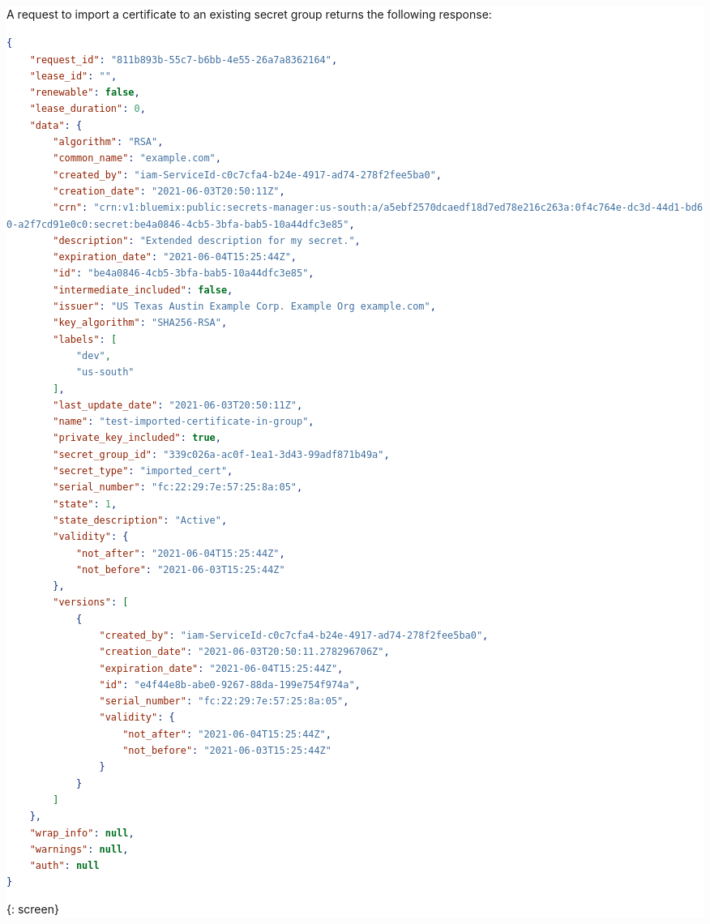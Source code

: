 A request to import a certificate to an existing secret group returns the following response:

```json
{
    "request_id": "811b893b-55c7-b6bb-4e55-26a7a8362164",
    "lease_id": "",
    "renewable": false,
    "lease_duration": 0,
    "data": {
        "algorithm": "RSA",
        "common_name": "example.com",
        "created_by": "iam-ServiceId-c0c7cfa4-b24e-4917-ad74-278f2fee5ba0",
        "creation_date": "2021-06-03T20:50:11Z",
        "crn": "crn:v1:bluemix:public:secrets-manager:us-south:a/a5ebf2570dcaedf18d7ed78e216c263a:0f4c764e-dc3d-44d1-bd60-a2f7cd91e0c0:secret:be4a0846-4cb5-3bfa-bab5-10a44dfc3e85",
        "description": "Extended description for my secret.",
        "expiration_date": "2021-06-04T15:25:44Z",
        "id": "be4a0846-4cb5-3bfa-bab5-10a44dfc3e85",
        "intermediate_included": false,
        "issuer": "US Texas Austin Example Corp. Example Org example.com",
        "key_algorithm": "SHA256-RSA",
        "labels": [
            "dev",
            "us-south"
        ],
        "last_update_date": "2021-06-03T20:50:11Z",
        "name": "test-imported-certificate-in-group",
        "private_key_included": true,
        "secret_group_id": "339c026a-ac0f-1ea1-3d43-99adf871b49a",
        "secret_type": "imported_cert",
        "serial_number": "fc:22:29:7e:57:25:8a:05",
        "state": 1,
        "state_description": "Active",
        "validity": {
            "not_after": "2021-06-04T15:25:44Z",
            "not_before": "2021-06-03T15:25:44Z"
        },
        "versions": [
            {
                "created_by": "iam-ServiceId-c0c7cfa4-b24e-4917-ad74-278f2fee5ba0",
                "creation_date": "2021-06-03T20:50:11.278296706Z",
                "expiration_date": "2021-06-04T15:25:44Z",
                "id": "e4f44e8b-abe0-9267-88da-199e754f974a",
                "serial_number": "fc:22:29:7e:57:25:8a:05",
                "validity": {
                    "not_after": "2021-06-04T15:25:44Z",
                    "not_before": "2021-06-03T15:25:44Z"
                }
            }
        ]
    },
    "wrap_info": null,
    "warnings": null,
    "auth": null
}
```
{: screen}
